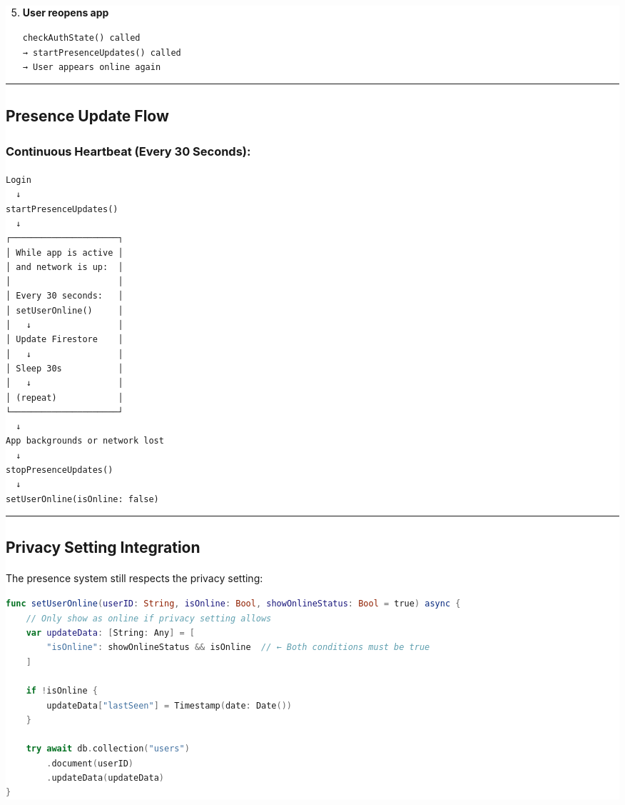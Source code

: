5. **User reopens app**
   ```
   checkAuthState() called
   → startPresenceUpdates() called
   → User appears online again
   ```

---

## Presence Update Flow

### Continuous Heartbeat (Every 30 Seconds):

```
Login
  ↓
startPresenceUpdates()
  ↓
┌─────────────────────┐
│ While app is active │
│ and network is up:  │
│                     │
│ Every 30 seconds:   │
│ setUserOnline()     │
│   ↓                 │
│ Update Firestore    │
│   ↓                 │
│ Sleep 30s           │
│   ↓                 │
│ (repeat)            │
└─────────────────────┘
  ↓
App backgrounds or network lost
  ↓
stopPresenceUpdates()
  ↓
setUserOnline(isOnline: false)
```

---

## Privacy Setting Integration

The presence system still respects the privacy setting:

```swift
func setUserOnline(userID: String, isOnline: Bool, showOnlineStatus: Bool = true) async {
    // Only show as online if privacy setting allows
    var updateData: [String: Any] = [
        "isOnline": showOnlineStatus && isOnline  // ← Both conditions must be true
    ]
    
    if !isOnline {
        updateData["lastSeen"] = Timestamp(date: Date())
    }
    
    try await db.collection("users")
        .document(userID)
        .updateData(updateData)
}
```
